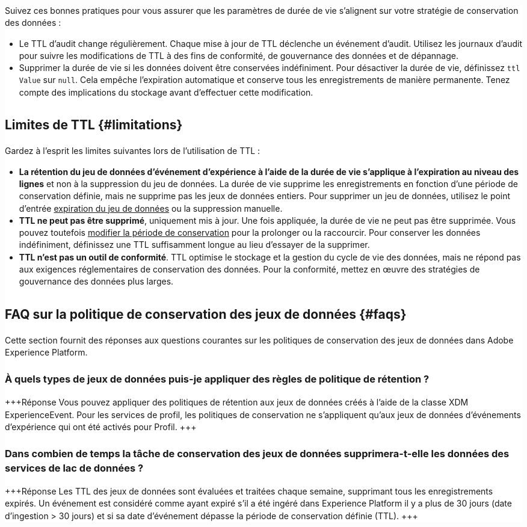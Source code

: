 



Suivez ces bonnes pratiques pour vous assurer que les paramètres de durée de vie s’alignent sur votre stratégie de conservation des données :

- Le TTL d’audit change régulièrement. Chaque mise à jour de TTL déclenche un événement d’audit. Utilisez les journaux d’audit pour suivre les modifications de TTL à des fins de conformité, de gouvernance des données et de dépannage.
- Supprimer la durée de vie si les données doivent être conservées indéfiniment. Pour désactiver la durée de vie, définissez `ttlValue` sur `null`. Cela empêche l’expiration automatique et conserve tous les enregistrements de manière permanente. Tenez compte des implications du stockage avant d’effectuer cette modification.



## Limites de TTL {#limitations}

Gardez à l’esprit les limites suivantes lors de l’utilisation de TTL :

- **La rétention du jeu de données d’événement d’expérience à l’aide de la durée de vie s’applique à l’expiration au niveau des lignes** et non à la suppression du jeu de données. La durée de vie supprime les enregistrements en fonction d’une période de conservation définie, mais ne supprime pas les jeux de données entiers. Pour supprimer un jeu de données, utilisez le point d’entrée [expiration du jeu de données](../../hygiene/api/dataset-expiration.md) ou la suppression manuelle.
- **TTL ne peut pas être supprimé**, uniquement mis à jour. Une fois appliquée, la durée de vie ne peut pas être supprimée. Vous pouvez toutefois [modifier la période de conservation](#update-ttl) pour la prolonger ou la raccourcir. Pour conserver les données indéfiniment, définissez une TTL suffisamment longue au lieu d’essayer de la supprimer.
- **TTL n’est pas un outil de conformité**. TTL optimise le stockage et la gestion du cycle de vie des données, mais ne répond pas aux exigences réglementaires de conservation des données. Pour la conformité, mettez en œuvre des stratégies de gouvernance des données plus larges.

## FAQ sur la politique de conservation des jeux de données {#faqs}

Cette section fournit des réponses aux questions courantes sur les politiques de conservation des jeux de données dans Adobe Experience Platform.

### À quels types de jeux de données puis-je appliquer des règles de politique de rétention ?

+++Réponse
Vous pouvez appliquer des politiques de rétention aux jeux de données créés à l’aide de la classe XDM ExperienceEvent. Pour les services de profil, les politiques de conservation ne s’appliquent qu’aux jeux de données d’événements d’expérience qui ont été activés pour Profil.
+++

### Dans combien de temps la tâche de conservation des jeux de données supprimera-t-elle les données des services de lac de données ?

+++Réponse
Les TTL des jeux de données sont évaluées et traitées chaque semaine, supprimant tous les enregistrements expirés. Un événement est considéré comme ayant expiré s’il a été ingéré dans Experience Platform il y a plus de 30 jours (date d’ingestion > 30 jours) et si sa date d’événement dépasse la période de conservation définie (TTL).
+++
